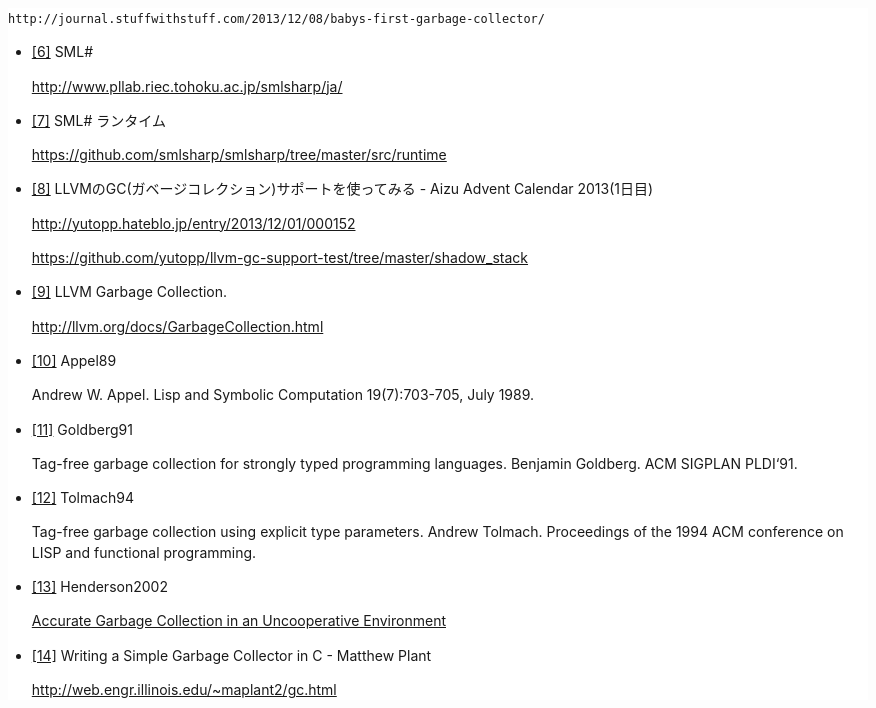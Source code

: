 	http://journal.stuffwithstuff.com/2013/12/08/babys-first-garbage-collector/

- <a name="6"></a><a href="#r6">[6]</a> SML#

	http://www.pllab.riec.tohoku.ac.jp/smlsharp/ja/

- <a name="7"></a><a href="#r7">[7]</a> SML# ランタイム

	https://github.com/smlsharp/smlsharp/tree/master/src/runtime

- <a name="8"></a><a href="#r8">[8]</a> LLVMのGC(ガベージコレクション)サポートを使ってみる - Aizu Advent Calendar 2013(1日目)

	http://yutopp.hateblo.jp/entry/2013/12/01/000152

	https://github.com/yutopp/llvm-gc-support-test/tree/master/shadow_stack

- <a name="9"></a><a href="#r9">[9]</a> LLVM Garbage Collection.

	http://llvm.org/docs/GarbageCollection.html

- <a name="10"></a><a href="#r10">[10]</a> Appel89

	 Andrew W. Appel. Lisp and Symbolic Computation 19(7):703-705, July 1989.

- <a name="11"></a><a href="#r11">[11]</a> Goldberg91
	
	Tag-free garbage collection for strongly typed programming languages. Benjamin Goldberg. ACM SIGPLAN PLDI‘91.

- <a name="12"></a><a href="#r12">[12]</a> Tolmach94

	Tag-free garbage collection using explicit type parameters. Andrew Tolmach. Proceedings of the 1994 ACM conference on LISP and functional programming.

- <a name="13"></a><a href="#r13">[13]</a> Henderson2002

	[Accurate Garbage Collection in an Uncooperative Environment](http://citeseer.ist.psu.edu/henderson02accurate.html)

- <a name="14"></a><a href="#r14">[14]</a> Writing a Simple Garbage Collector in C - Matthew Plant

	http://web.engr.illinois.edu/~maplant2/gc.html
